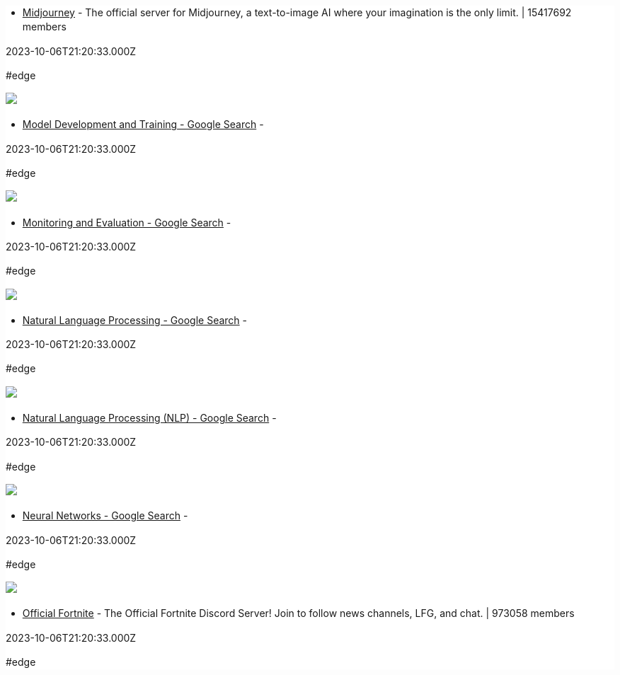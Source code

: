 - [Midjourney](https://discord.com/invite/midjourney) - The official server for Midjourney, a text-to-image AI where your imagination is the only limit. | 15417692 members

2023-10-06T21:20:33.000Z

#edge

![](https://rdl.ink/render/https%3A%2F%2Fwww.google.com%2Fsearch%3Fq%3DModel%2BDevelopment%2Band%2BTraining)

- [Model Development and Training - Google Search](https://www.google.com/search?q=Model+Development+and+Training) - 

2023-10-06T21:20:33.000Z

#edge

![](https://rdl.ink/render/https%3A%2F%2Fwww.google.com%2Fsearch%3Fq%3DMonitoring%2Band%2BEvaluation)

- [Monitoring and Evaluation - Google Search](https://www.google.com/search?q=Monitoring+and+Evaluation) - 

2023-10-06T21:20:33.000Z

#edge

![](https://rdl.ink/render/https%3A%2F%2Fwww.google.com%2Fsearch%3Fq%3DNatural%2BLanguage%2BProcessing)

- [Natural Language Processing - Google Search](https://www.google.com/search?q=Natural+Language+Processing) - 

2023-10-06T21:20:33.000Z

#edge

![](https://rdl.ink/render/https%3A%2F%2Fwww.google.com%2Fsearch%3Fq%3DNatural%2BLanguage%2BProcessing%2B%2528NLP%2529)

- [Natural Language Processing (NLP) - Google Search](https://www.google.com/search?q=Natural+Language+Processing+%28NLP%29) - 

2023-10-06T21:20:33.000Z

#edge

![](https://rdl.ink/render/https%3A%2F%2Fwww.google.com%2Fsearch%3Fq%3DNeural%2BNetworks)

- [Neural Networks - Google Search](https://www.google.com/search?q=Neural+Networks) - 

2023-10-06T21:20:33.000Z

#edge

![](https://cdn.discordapp.com/splashes/322850917248663552/e3a02c5b286536297c7c33ed19a6cbea.jpg?size=512)

- [Official Fortnite](https://discord.com/invite/fortnite) - The Official Fortnite Discord Server! Join to follow news channels, LFG, and chat. | 973058 members

2023-10-06T21:20:33.000Z

#edge
